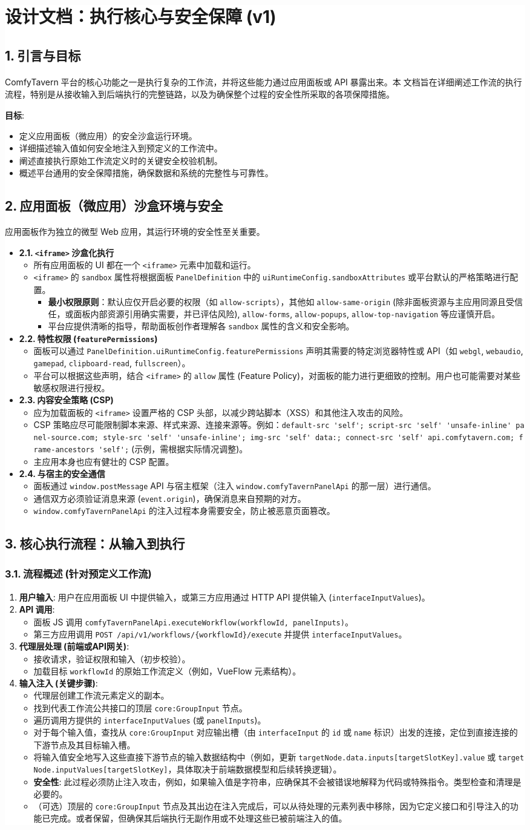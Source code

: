 # 设计文档：执行核心与安全保障 (v1)

## 1. 引言与目标

ComfyTavern 平台的核心功能之一是执行复杂的工作流，并将这些能力通过应用面板或 API 暴露出来。本 文档旨在详细阐述工作流的执行流程，特别是从接收输入到后端执行的完整链路，以及为确保整个过程的安全性所采取的各项保障措施。

**目标**:

*   定义应用面板（微应用）的安全沙盒运行环境。
*   详细描述输入值如何安全地注入到预定义的工作流中。
*   阐述直接执行原始工作流定义时的关键安全校验机制。
*   概述平台通用的安全保障措施，确保数据和系统的完整性与可靠性。

## 2. 应用面板（微应用）沙盒环境与安全

应用面板作为独立的微型 Web 应用，其运行环境的安全性至关重要。

*   **2.1. `<iframe>` 沙盒化执行**
    *   所有应用面板的 UI 都在一个 `<iframe>` 元素中加载和运行。
    *   `<iframe>` 的 `sandbox` 属性将根据面板 `PanelDefinition` 中的 `uiRuntimeConfig.sandboxAttributes` 或平台默认的严格策略进行配置。
        *   **最小权限原则**：默认应仅开启必要的权限（如 `allow-scripts`），其他如 `allow-same-origin` (除非面板资源与主应用同源且受信任，或面板内部资源引用确实需要，并已评估风险), `allow-forms`, `allow-popups`, `allow-top-navigation` 等应谨慎开启。
        *   平台应提供清晰的指导，帮助面板创作者理解各 `sandbox` 属性的含义和安全影响。
*   **2.2. 特性权限 (`featurePermissions`)**
    *   面板可以通过 `PanelDefinition.uiRuntimeConfig.featurePermissions` 声明其需要的特定浏览器特性或 API（如 `webgl`, `webaudio`, `gamepad`, `clipboard-read`, `fullscreen`）。
    *   平台可以根据这些声明，结合 `<iframe>` 的 `allow` 属性 (Feature Policy)，对面板的能力进行更细致的控制。用户也可能需要对某些敏感权限进行授权。
*   **2.3. 内容安全策略 (CSP)**
    *   应为加载面板的 `<iframe>` 设置严格的 CSP 头部，以减少跨站脚本（XSS）和其他注入攻击的风险。
    *   CSP 策略应尽可能限制脚本来源、样式来源、连接来源等。例如：`default-src 'self'; script-src 'self' 'unsafe-inline' panel-source.com; style-src 'self' 'unsafe-inline'; img-src 'self' data:; connect-src 'self' api.comfytavern.com; frame-ancestors 'self';` (示例，需根据实际情况调整)。
    *   主应用本身也应有健壮的 CSP 配置。
*   **2.4. 与宿主的安全通信**
    *   面板通过 `window.postMessage` API 与宿主框架（注入 `window.comfyTavernPanelApi` 的那一层）进行通信。
    *   通信双方必须验证消息来源 (`event.origin`)，确保消息来自预期的对方。
    *   `window.comfyTavernPanelApi` 的注入过程本身需要安全，防止被恶意页面篡改。

## 3. 核心执行流程：从输入到执行

### 3.1. 流程概述 (针对预定义工作流)

1.  **用户输入**: 用户在应用面板 UI 中提供输入，或第三方应用通过 HTTP API 提供输入 (`interfaceInputValues`)。
2.  **API 调用**:
    *   面板 JS 调用 `comfyTavernPanelApi.executeWorkflow(workflowId, panelInputs)`。
    *   第三方应用调用 `POST /api/v1/workflows/{workflowId}/execute` 并提供 `interfaceInputValues`。
3.  **代理层处理 (前端或API网关)**:
    *   接收请求，验证权限和输入（初步校验）。
    *   加载目标 `workflowId` 的原始工作流定义（例如，VueFlow 元素结构）。
4.  **输入注入 (关键步骤)**:
    *   代理层创建工作流元素定义的副本。
    *   找到代表工作流公共接口的顶层 `core:GroupInput` 节点。
    *   遍历调用方提供的 `interfaceInputValues` (或 `panelInputs`)。
    *   对于每个输入值，查找从 `core:GroupInput` 对应输出槽（由 `interfaceInput` 的 `id` 或 `name` 标识）出发的连接，定位到直接连接的下游节点及其目标输入槽。
    *   将输入值安全地写入这些直接下游节点的输入数据结构中（例如，更新 `targetNode.data.inputs[targetSlotKey].value` 或 `targetNode.inputValues[targetSlotKey]`，具体取决于前端数据模型和后续转换逻辑）。
    *   **安全性**: 此过程必须防止注入攻击，例如，如果输入值是字符串，应确保其不会被错误地解释为代码或特殊指令。类型检查和清理是必要的。
    *   （可选）顶层的 `core:GroupInput` 节点及其出边在注入完成后，可以从待处理的元素列表中移除，因为它定义接口和引导注入的功能已完成。或者保留，但确保其后端执行无副作用或不处理这些已被前端注入的值。